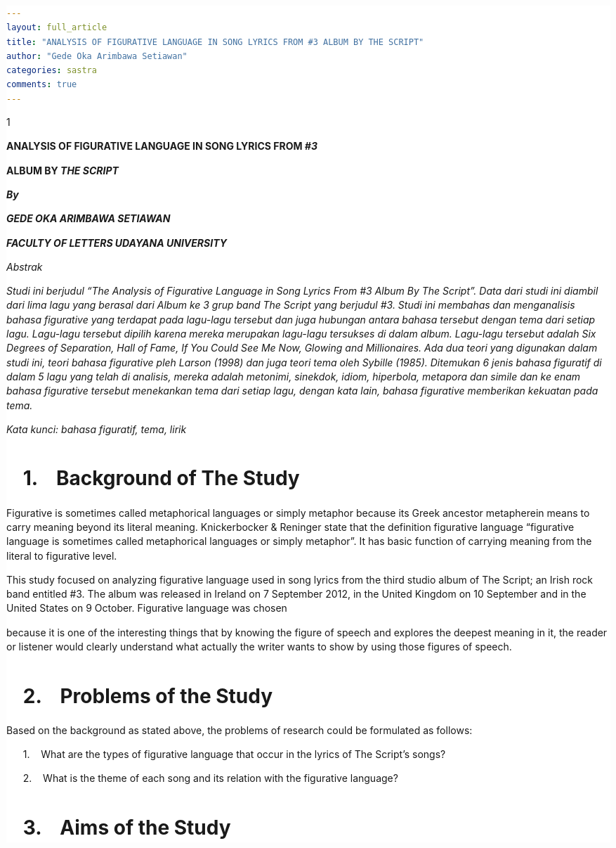 ```yaml
---
layout: full_article
title: "ANALYSIS OF FIGURATIVE LANGUAGE IN SONG LYRICS FROM #3 ALBUM BY THE SCRIPT"
author: "Gede Oka Arimbawa Setiawan"
categories: sastra
comments: true
---
```


<p><span class="font0">1</span></p>
<p><span class="font0" style="font-weight:bold;">ANALYSIS OF FIGURATIVE LANGUAGE IN SONG LYRICS FROM </span><span class="font0" style="font-weight:bold;font-style:italic;">#3</span></p>
<p><span class="font0" style="font-weight:bold;">ALBUM BY </span><span class="font0" style="font-weight:bold;font-style:italic;">THE SCRIPT</span></p>
<p><span class="font0" style="font-weight:bold;font-style:italic;">By</span></p>
<p><span class="font0" style="font-weight:bold;font-style:italic;">GEDE OKA ARIMBAWA SETIAWAN</span></p>
<p><span class="font0" style="font-weight:bold;font-style:italic;">FACULTY OF LETTERS UDAYANA UNIVERSITY</span></p>
<p><span class="font0" style="font-style:italic;">Abstrak</span></p>
<p><span class="font0" style="font-style:italic;">Studi ini berjudul “The Analysis of Figurative Language in Song Lyrics From #3 Album By The Script”. Data dari studi ini diambil dari lima lagu yang berasal dari Album ke 3 grup band The Script yang berjudul #3. Studi ini membahas dan menganalisis bahasa figurative yang terdapat pada lagu-lagu tersebut dan juga hubungan antara bahasa tersebut dengan tema dari setiap lagu. Lagu-lagu tersebut dipilih karena mereka merupakan lagu-lagu tersukses di dalam album. Lagu-lagu tersebut adalah Six Degrees of Separation, Hall of Fame, If You Could See Me Now, Glowing and Millionaires. Ada dua teori yang digunakan dalam studi ini, teori bahasa figurative pleh Larson (1998) dan juga teori tema oleh Sybille (1985). Ditemukan 6 jenis bahasa figuratif di dalam 5 lagu yang telah di analisis, mereka adalah metonimi, sinekdok, idiom, hiperbola, metapora dan simile dan ke enam bahasa figurative tersebut menekankan tema dari setiap lagu, dengan kata lain, bahasa figurative memberikan kekuatan pada tema.</span></p>
<p><span class="font0" style="font-style:italic;">Kata kunci: bahasa figuratif, tema, lirik</span></p>
<ul style="list-style:none;"><li><a name="caption1"></a>
<h1><a name="bookmark0"></a><span class="font0" style="font-weight:bold;"><a name="bookmark1"></a>1. &nbsp;&nbsp;&nbsp;Background of The Study</span></h1></li></ul>
<p><span class="font0">Figurative is sometimes called metaphorical languages or simply metaphor because its Greek ancestor metapherein means to carry meaning beyond its literal meaning. Knickerbocker &amp;&nbsp;Reninger state that the definition figurative language “figurative language is sometimes called metaphorical languages or simply metaphor”. It has basic function of carrying meaning from the literal to figurative level.</span></p>
<p><span class="font0">This study focused on analyzing figurative language used in song lyrics from the third studio album of The Script; an Irish rock band entitled #3. The album was released in Ireland on 7 September 2012, in the United Kingdom on 10 September and in the United States on 9 October. Figurative language was chosen</span></p>
<p><span class="font0">because it is one of the interesting things that by knowing the figure of speech and explores the deepest meaning in it, the reader or listener would clearly understand what actually the writer wants to show by using those figures of speech.</span></p>
<ul style="list-style:none;"><li>
<h1><a name="bookmark2"></a><span class="font0" style="font-weight:bold;"><a name="bookmark3"></a>2. &nbsp;&nbsp;&nbsp;Problems of the Study</span></h1></li></ul>
<p><span class="font0">Based on the background as stated above, the problems of research could be formulated as follows:</span></p>
<ul style="list-style:none;"><li>
<p><span class="font0">1. &nbsp;&nbsp;&nbsp;What are the types of figurative language that occur in the lyrics of The Script’s songs?</span></p></li>
<li>
<p><span class="font0">2. &nbsp;&nbsp;&nbsp;What is the theme of each song and its relation with the figurative language?</span></p></li></ul>
<ul style="list-style:none;"><li>
<h1><a name="bookmark4"></a><span class="font0" style="font-weight:bold;"><a name="bookmark5"></a>3. &nbsp;&nbsp;&nbsp;Aims of the Study</span></h1></li></ul>
